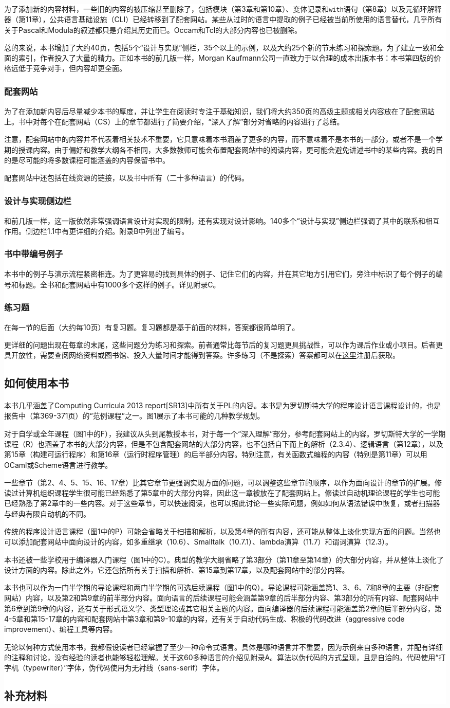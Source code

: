 为了添加新的内容材料，一些旧的内容的被压缩甚至删除了，包括模块（第3章和第10章）、变体记录和`with`语句（第8章）以及元循环解释器（第11章），公共语言基础设施（CLI）已经转移到了配套网站。某些从过时的语言中提取的例子已经被当前所使用的语言替代，几乎所有关于Pascal和Modula的叙述都只是介绍其历史而已。Occam和Tcl的大部分内容也已被删除。

总的来说，本书增加了大约40页，包括5个“设计与实现”侧栏，35个以上的示例，以及大约25个新的节末练习和探索题。为了建立一致和全面的索引，作者投入了大量的精力。正如本书的前几版一样，Morgan Kaufmann公司一直致力于以合理的成本出版本书：本书第四版的价格远低于竞争对手，但内容却更全面。

### 配套网站

为了在添加新内容后尽量减少本书的厚度，并让学生在阅读时专注于基础知识，我们将大约350页的高级主题或相关内容放在了[配套网站](booksite.elsevier.com/web/9780124104099)上。书中对每个在配套网站（CS）上的章节都进行了简要介绍，“深入了解”部分对省略的内容进行了总结。

注意，配套网站中的内容并不代表着相关技术不重要，它只意味着本书涵盖了更多的内容，而不意味着不是本书的一部分，或者不是一个学期的授课内容。由于偏好和教学大纲各不相同，大多数教师可能会布置配套网站中的阅读内容，更可能会避免讲述书中的某些内容。我的目的是尽可能的将多数课程可能涵盖的内容保留书中。

配套网站中还包括在线资源的链接，以及书中所有（二十多种语言）的代码。

### 设计与实现侧边栏

和前几版一样，这一版依然非常强调语言设计对实现的限制，还有实现对设计影响。140多个“设计与实现”侧边栏强调了其中的联系和相互作用。侧边栏1.1中有更详细的介绍。附录B中列出了编号。

### 书中带编号例子

本书中的例子与演示流程紧密相连。为了更容易的找到具体的例子、记住它们的内容，并在其它地方引用它们，旁注中标识了每个例子的编号和标题。全书和配套网站中有1000多个这样的例子。详见附录C。

### 练习题

在每一节的后面（大约每10页）有复习题。复习题都是基于前面的材料，答案都很简单明了。

更详细的问题出现在每章的末尾，这些问题分为练习和探索。前者通常比每节后的复习题更具挑战性，可以作为课后作业或小项目。后者更具开放性，需要查阅网络资料或图书馆、投入大量时间才能得到答案。许多练习（不是探索）答案都可以在[这里](textbooks.elsevier.com/web/9780124104099)注册后获取。

## 如何使用本书

本书几乎涵盖了Computing Curricula 2013 report[SR13]中所有关于PL的内容。本书是为罗切斯特大学的程序设计语言课程设计的，也是报告中（第369-371页）的“范例课程”之一。图1展示了本书可能的几种教学规划。

对于自学或全年课程（图1中的F），我建议从头到尾教授本书，对于每一个“深入理解”部分，参考配套网站上的内容。罗切斯特大学的一学期课程（R）也涵盖了本书的大部分内容，但是不包含配套网站的大部分内容，也不包括自下而上的解析（2.3.4）、逻辑语言（第12章），以及第15章（构建可运行程序）和第16章（运行时程序管理）的后半部分内容。特别注意，有关函数式编程的内容（特别是第11章）可以用OCaml或Scheme语言进行教学。

一些章节（第2、4、5、15、16、17章）比其它章节更强调实现方面的问题，可以调整这些章节的顺序，以作为面向设计的章节的扩展。修读过计算机组织课程学生很可能已经熟悉了第5章中的大部分内容，因此这一章被放在了配套网站上。修读过自动机理论课程的学生也可能已经熟悉了第2章中的一些内容。对于这些章节，可以快速阅读，也可以据此讨论一些实际问题，例如如何从语法错误中恢复，或者扫描器与经典有限自动机的不同。

传统的程序设计语言课程（图1中的P）可能会省略关于扫描和解析，以及第4章的所有内容，还可能从整体上淡化实现方面的问题。当然也可以添加配套网站中面向设计的内容，如多重继承（10.6）、Smalltalk（10.7.1）、lambda演算（11.7）和谓词演算（12.3）。

本书还被一些学校用于编译器入门课程（图1中的C）。典型的教学大纲省略了第3部分（第11章至第14章）的大部分内容，并从整体上淡化了设计方面的内容。除此之外，它还包括所有关于扫描和解析、第15章到第17章，以及配套网站中的部分内容。

本书也可以作为一门半学期的导论课程和两门半学期的可选后续课程（图1中的Q）。导论课程可能涵盖第1、3、6、7和8章的主要（非配套网站）内容，以及第2和第9章的前半部分内容。面向语言的后续课程可能会涵盖第9章的后半部分内容、第3部分的所有内容、配套网站中第6章到第9章的内容，还有关于形式语义学、类型理论或其它相关主题的内容。面向编译器的后续课程可能涵盖第2章的后半部分内容，第4-5章和第15-17章的内容和配套网站中第3章和第9-10章的内容，还有关于自动代码生成、积极的代码改进（aggressive code improvement）、编程工具等内容。

无论以何种方式使用本书，我都假设读者已经掌握了至少一种命令式语言。具体是哪种语言并不重要，因为示例来自多种语言，并配有详细的注释和讨论，没有经验的读者也能够轻松理解。关于这60多种语言的介绍见附录A。算法以伪代码的方式呈现，且是自洽的。代码使用“打字机（typewriter）”字体，伪代码使用为无衬线（sans-serif）字体。

## 补充材料
